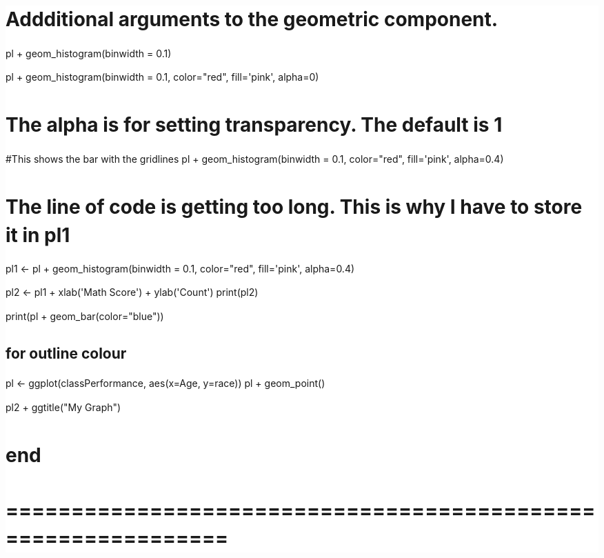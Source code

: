 # Addditional arguments to the geometric component.
pl + geom_histogram(binwidth = 0.1)

pl + geom_histogram(binwidth = 0.1, color="red", fill='pink', alpha=0)

# The alpha is for setting transparency. The default is 1
#This shows the bar with the gridlines
pl + geom_histogram(binwidth = 0.1, color="red", fill='pink', alpha=0.4)


# The line of code is getting too long. This is why I have to store it in pl1
pl1 <- pl + geom_histogram(binwidth = 0.1, color="red", fill='pink', alpha=0.4)

pl2 <- pl1 + xlab('Math Score') + ylab('Count')
print(pl2)

 
print(pl + geom_bar(color="blue")) 
## for outline colour


pl <- ggplot(classPerformance, aes(x=Age, y=race))
pl + geom_point()

pl2 + ggtitle("My Graph")

 
# end 
# ==============================================================
